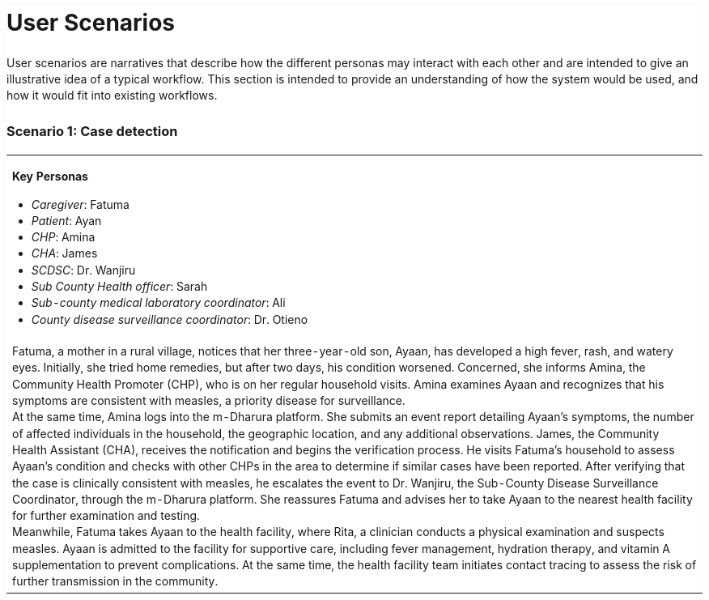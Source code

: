 # User Scenarios

User scenarios are narratives that describe how the different personas may interact with each other and are intended to give an illustrative idea of a typical workflow.  This section is intended to provide an understanding of how the system would be used, and how it would fit into existing workflows.

### Scenario 1: Case detection

<table class="table table-bordered table-hover">
    <tbody>
        <tr>
            <td>
                <p><strong>Key Personas</strong></p>
                <ul>
                    <li>
                        <span><i>Caregiver</i></span>: Fatuma
                    </li>
                    <li>
                        <span><i>Patient</i></span>: Ayan
                    </li>
                    <li>
                        <span><i>CHP</i></span>: Amina
                    </li>
                    <li>
                        <span><i>CHA</i></span>: James
                    </li>
                    <li>
                        <span><i>SCDSC</i></span>: Dr. Wanjiru
                    </li>
                    <li>
                        <span><i>Sub County Health officer</i></span>: Sarah
                    </li>
                    <li>
                        <span><i>Sub-county medical laboratory coordinator</i></span>: Ali
                    </li>
                    <li>
                        <span><i>County disease surveillance coordinator</i></span>: Dr. Otieno
                    </li>
                </ul>
            </td>
        </tr>
        <tr>
            <td>
            Fatuma, a mother in a rural village, notices that her three-year-old son, Ayaan, has developed a high fever, rash, and watery eyes. Initially, she tried home remedies, but after two days, his condition worsened. Concerned, she informs Amina, the Community Health Promoter (CHP), who is on her regular household visits. Amina examines Ayaan and recognizes that his symptoms are consistent with measles, a priority disease for surveillance. <br>
            At the same time, Amina logs into the m-Dharura platform. She submits an event report detailing Ayaan’s symptoms, the number of affected individuals in the household, the geographic location, and any additional observations. James, the Community Health Assistant (CHA), receives the notification and begins the verification process. He visits Fatuma’s household to assess Ayaan’s condition and checks with other CHPs in the area to determine if similar cases have been reported. After verifying that the case is clinically consistent with measles, he escalates the event to Dr. Wanjiru, the Sub-County Disease Surveillance Coordinator, through the m-Dharura platform. She reassures Fatuma and advises her to take Ayaan to the nearest health facility for further examination and testing. <br>
            Meanwhile, Fatuma takes Ayaan to the health facility, where Rita, a clinician conducts a physical examination and suspects measles. Ayaan is admitted to the facility for supportive care, including fever management, hydration therapy, and vitamin A supplementation to prevent complications. At the same time, the health facility team initiates contact tracing to assess the risk of further transmission in the community. <br>